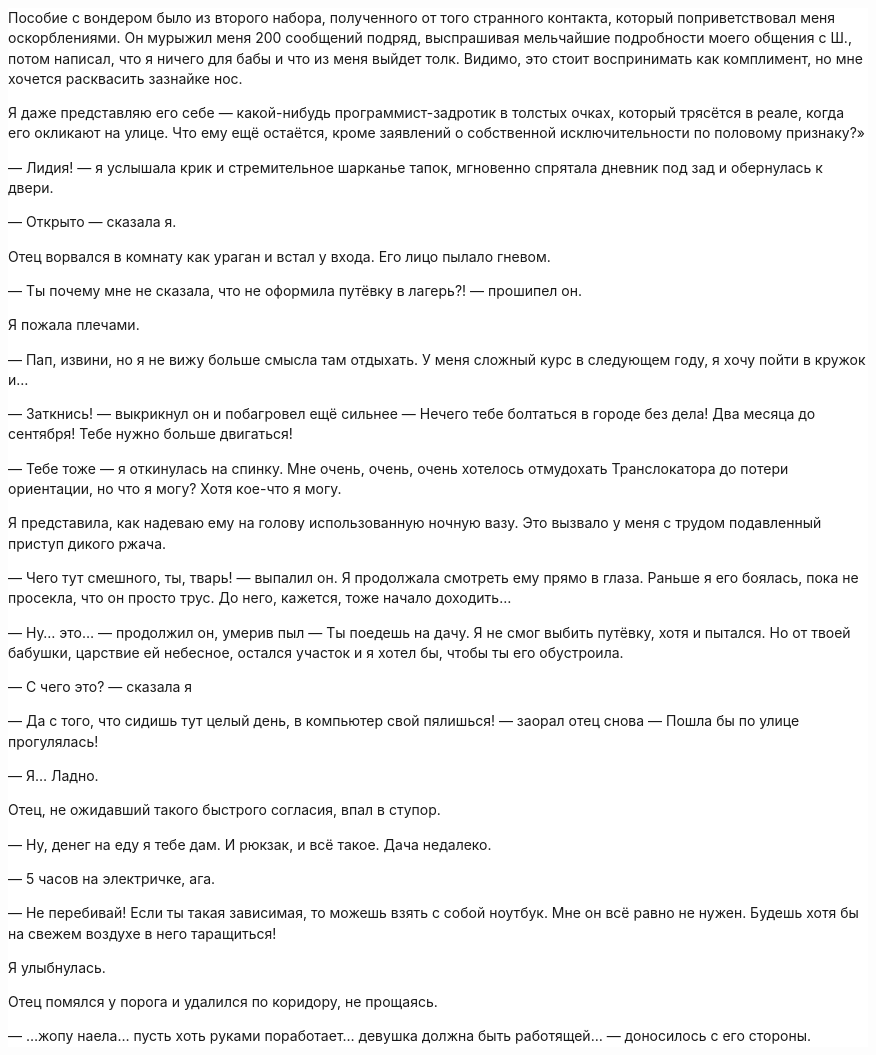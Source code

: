 Пособие с вондером было из второго набора, полученного от того странного контакта, который поприветствовал меня оскорблениями. Он мурыжил меня 200 сообщений подряд, выспрашивая мельчайшие подробности моего общения с Ш., потом написал, что я ничего для бабы и что из меня выйдет толк. Видимо, это стоит воспринимать как комплимент, но мне хочется расквасить зазнайке нос.

Я даже представляю его себе — какой-нибудь программист-задротик в толстых очках, который трясётся в реале, когда его окликают на улице. Что ему ещё остаётся, кроме заявлений о собственной исключительности по половому признаку?»

— Лидия! — я услышала крик и стремительное шарканье тапок, мгновенно спрятала дневник под зад и обернулась к двери.

— Открыто — сказала я.

Отец ворвался в комнату как ураган и встал у входа. Его лицо пылало гневом.

— Ты почему мне не сказала, что не оформила путёвку в лагерь?! — прошипел он.

Я пожала плечами.

— Пап, извини, но я не вижу больше смысла там отдыхать. У меня сложный курс в следующем году, я хочу пойти в кружок и…

— Заткнись! — выкрикнул он и побагровел ещё сильнее — Нечего тебе болтаться в городе без дела! Два месяца до сентября! Тебе нужно больше двигаться!

— Тебе тоже — я откинулась на спинку. Мне очень, очень, очень хотелось отмудохать Транслокатора до потери ориентации, но что я могу? Хотя кое-что я могу.

Я представила, как надеваю ему на голову использованную ночную вазу. Это вызвало у меня с трудом подавленный приступ дикого ржача.

— Чего тут смешного, ты, тварь! — выпалил он. Я продолжала смотреть ему прямо в глаза. Раньше я его боялась, пока не просекла, что он просто трус. До него, кажется, тоже начало доходить…

— Ну… это… — продолжил он, умерив пыл — Ты поедешь на дачу. Я не смог выбить путёвку, хотя и пытался. Но от твоей бабушки, царствие ей небесное, остался участок и я хотел бы, чтобы ты его обустроила.

— С чего это? — сказала я

— Да с того, что сидишь тут целый день, в компьютер свой пялишься! — заорал отец снова — Пошла бы по улице прогулялась!

— Я… Ладно.

Отец, не ожидавший такого быстрого согласия, впал в ступор.

— Ну, денег на еду я тебе дам. И рюкзак, и всё такое. Дача недалеко.

— 5 часов на электричке, ага.

— Не перебивай! Если ты такая зависимая, то можешь взять с собой ноутбук. Мне он всё равно не нужен. Будешь хотя бы на свежем воздухе в него таращиться!

Я улыбнулась.

Отец помялся у порога и удалился по коридору, не прощаясь.

— …жопу наела… пусть хоть руками поработает… девушка должна быть работящей… — доносилось с его стороны.
